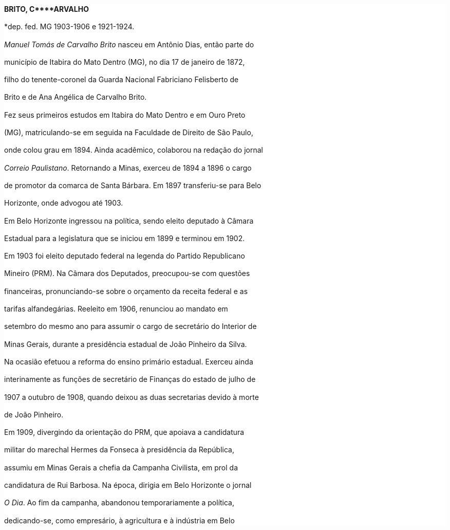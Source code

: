 **BRITO, C****ARVALHO**



\*dep. fed. MG 1903-1906 e 1921-1924.



*Manuel Tomás de Carvalho Brito* nasceu em Antônio Dias, então parte do

município de Itabira do Mato Dentro (MG), no dia 17 de janeiro de 1872,

filho do tenente-coronel da Guarda Nacional Fabriciano Felisberto de

Brito e de Ana Angélica de Carvalho Brito.



Fez seus primeiros estudos em Itabira do Mato Dentro e em Ouro Preto

(MG), matriculando-se em seguida na Faculdade de Direito de São Paulo,

onde colou grau em 1894. Ainda acadêmico, colaborou na redação do jornal

*Correio Paulistano*. Retornando a Minas, exerceu de 1894 a 1896 o cargo

de promotor da comarca de Santa Bárbara. Em 1897 transferiu-se para Belo

Horizonte, onde advogou até 1903.



Em Belo Horizonte ingressou na política, sendo eleito deputado à Câmara

Estadual para a legislatura que se iniciou em 1899 e terminou em 1902.

Em 1903 foi eleito deputado federal na legenda do Partido Republicano

Mineiro (PRM). Na Câmara dos Deputados, preocupou-se com questões

financeiras, pronunciando-se sobre o orçamento da receita federal e as

tarifas alfandegárias. Reeleito em 1906, renunciou ao mandato em

setembro do mesmo ano para assumir o cargo de secretário do Interior de

Minas Gerais, durante a presidência estadual de João Pinheiro da Silva.

Na ocasião efetuou a reforma do ensino primário estadual. Exerceu ainda

interinamente as funções de secretário de Finanças do estado de julho de

1907 a outubro de 1908, quando deixou as duas secretarias devido à morte

de João Pinheiro.



Em 1909, divergindo da orientação do PRM, que apoiava a candidatura

militar do marechal Hermes da Fonseca à presidência da República,

assumiu em Minas Gerais a chefia da Campanha Civilista, em prol da

candidatura de Rui Barbosa. Na época, dirigia em Belo Horizonte o jornal

*O Dia*. Ao fim da campanha, abandonou temporariamente a política,

dedicando-se, como empresário, à agricultura e à indústria em Belo
